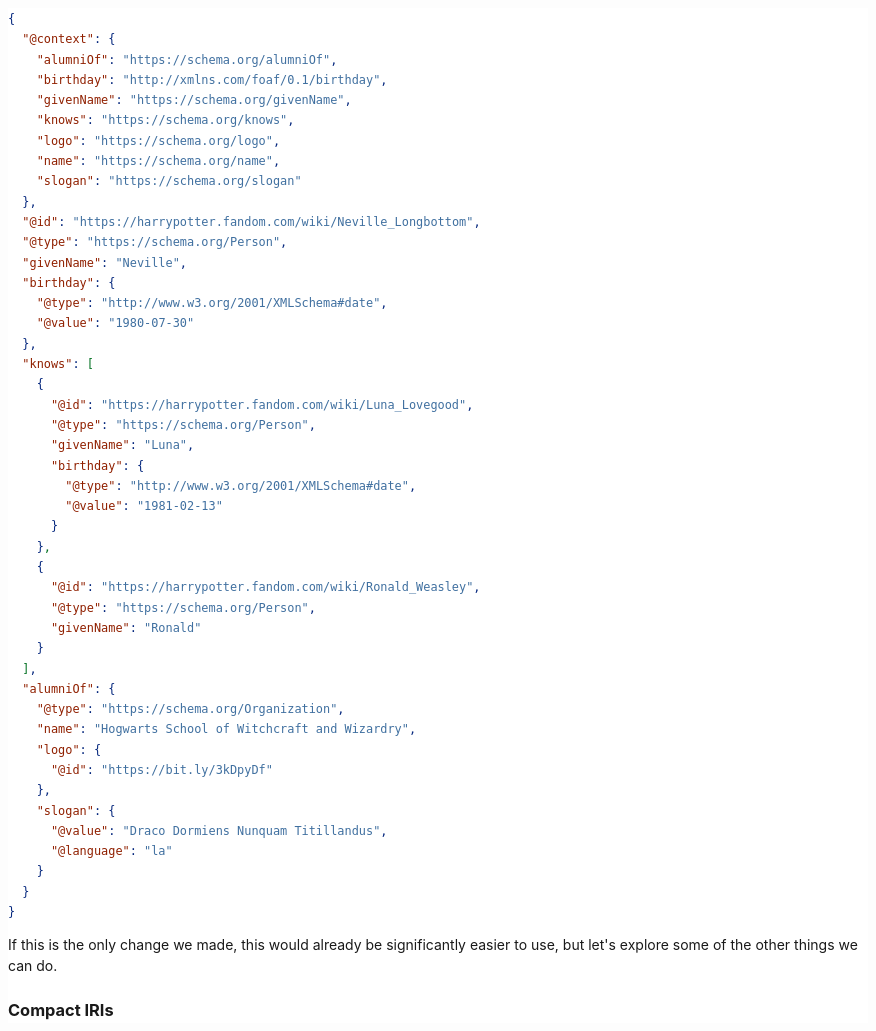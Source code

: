 ```json
{
  "@context": {
    "alumniOf": "https://schema.org/alumniOf",
    "birthday": "http://xmlns.com/foaf/0.1/birthday",
    "givenName": "https://schema.org/givenName",
    "knows": "https://schema.org/knows",
    "logo": "https://schema.org/logo",
    "name": "https://schema.org/name",
    "slogan": "https://schema.org/slogan"
  },
  "@id": "https://harrypotter.fandom.com/wiki/Neville_Longbottom",
  "@type": "https://schema.org/Person",
  "givenName": "Neville",
  "birthday": {
    "@type": "http://www.w3.org/2001/XMLSchema#date",
    "@value": "1980-07-30"
  },
  "knows": [
    {
      "@id": "https://harrypotter.fandom.com/wiki/Luna_Lovegood",
      "@type": "https://schema.org/Person",
      "givenName": "Luna",
      "birthday": {
        "@type": "http://www.w3.org/2001/XMLSchema#date",
        "@value": "1981-02-13"
      }
    },
    {
      "@id": "https://harrypotter.fandom.com/wiki/Ronald_Weasley",
      "@type": "https://schema.org/Person",
      "givenName": "Ronald"
    }
  ],
  "alumniOf": {
    "@type": "https://schema.org/Organization",
    "name": "Hogwarts School of Witchcraft and Wizardry",
    "logo": {
      "@id": "https://bit.ly/3kDpyDf"
    },
    "slogan": {
      "@value": "Draco Dormiens Nunquam Titillandus",
      "@language": "la"
    }
  }
}
```

If this is the only change we made, this would already be significantly easier to use, but let's explore some of the other things we can do.

### Compact IRIs
